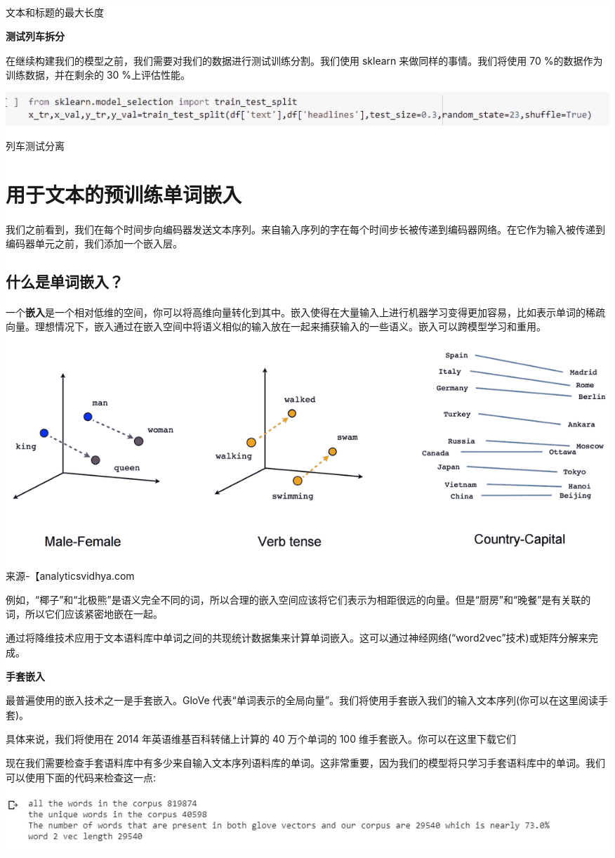 文本和标题的最大长度

**测试列车拆分**

在继续构建我们的模型之前，我们需要对我们的数据进行测试训练分割。我们使用 sklearn 来做同样的事情。我们将使用 70 %的数据作为训练数据，并在剩余的 30 %上评估性能。

![](img/e7ddb885468948d1f3bdebe1ef87f124.png)

列车测试分离

# 用于文本的预训练单词嵌入

我们之前看到，我们在每个时间步向编码器发送文本序列。来自输入序列的字在每个时间步长被传递到编码器网络。在它作为输入被传递到编码器单元之前，我们添加一个嵌入层。

## 什么是单词嵌入？

一个**嵌入**是一个相对低维的空间，你可以将高维向量转化到其中。嵌入使得在大量输入上进行机器学习变得更加容易，比如表示单词的稀疏向量。理想情况下，嵌入通过在嵌入空间中将语义相似的输入放在一起来捕获输入的一些语义。嵌入可以跨模型学习和重用。

![](img/feb71fd09a0d0000a7e73c1691f13f74.png)

来源-【analyticsvidhya.com 

例如，“椰子”和“北极熊”是语义完全不同的词，所以合理的嵌入空间应该将它们表示为相距很远的向量。但是“厨房”和“晚餐”是有关联的词，所以它们应该紧密地嵌在一起。

通过将降维技术应用于文本语料库中单词之间的共现统计数据集来计算单词嵌入。这可以通过神经网络(“word2vec”技术)或矩阵分解来完成。

**手套嵌入**

最普遍使用的嵌入技术之一是手套嵌入。GloVe 代表“单词表示的全局向量”。我们将使用手套嵌入我们的输入文本序列(你可以在这里阅读手套)。

具体来说，我们将使用在 2014 年英语维基百科转储上计算的 40 万个单词的 100 维手套嵌入。你可以在这里下载它们

现在我们需要检查手套语料库中有多少来自输入文本序列语料库的单词。这非常重要，因为我们的模型将只学习手套语料库中的单词。我们可以使用下面的代码来检查这一点:

![](img/1962449d1f8227a1e14078fc420f4210.png)
